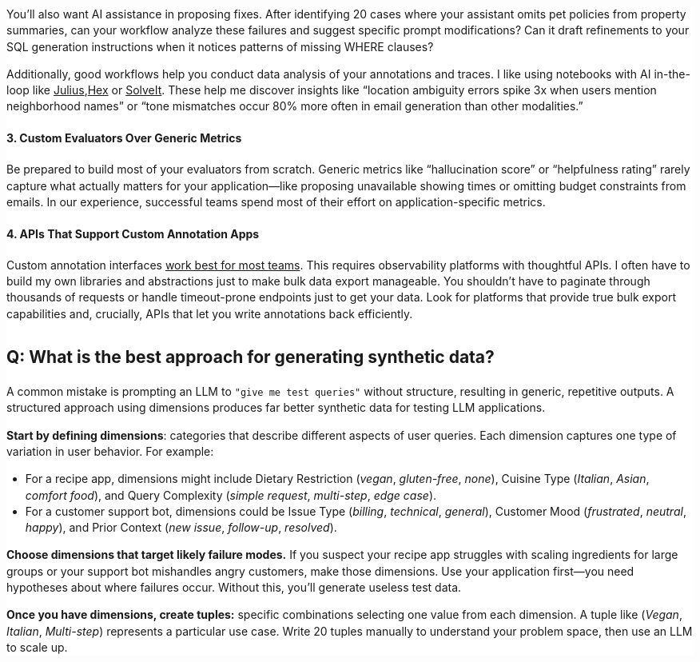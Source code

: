 You’ll also want AI assistance in proposing fixes. After identifying 20 cases where your assistant omits pet policies from property summaries, can your workflow analyze these failures and suggest specific prompt modifications? Can it draft refinements to your SQL generation instructions when it notices patterns of missing WHERE clauses?

Additionally, good workflows help you conduct data analysis of your annotations and traces. I like using notebooks with AI in-the-loop like [Julius](https://julius.ai/),[Hex](https://hex.tech/) or [SolveIt](https://solveit.fast.ai/). These help me discover insights like “location ambiguity errors spike 3x when users mention neighborhood names” or “tone mismatches occur 80% more often in email generation than other modalities.”

#### 3. Custom Evaluators Over Generic Metrics[](https://hamel.dev/blog/posts/evals-faq/#custom-evaluators-over-generic-metrics)

Be prepared to build most of your evaluators from scratch. Generic metrics like “hallucination score” or “helpfulness rating” rarely capture what actually matters for your application—like proposing unavailable showing times or omitting budget constraints from emails. In our experience, successful teams spend most of their effort on application-specific metrics.

#### 4. APIs That Support Custom Annotation Apps[](https://hamel.dev/blog/posts/evals-faq/#apis-that-support-custom-annotation-apps)

Custom annotation interfaces [work best for most teams](https://hamel.dev/blog/posts/evals-faq/#q-should-i-build-a-custom-annotation-tool-or-use-something-off-the-shelf). This requires observability platforms with thoughtful APIs. I often have to build my own libraries and abstractions just to make bulk data export manageable. You shouldn’t have to paginate through thousands of requests or handle timeout-prone endpoints just to get your data. Look for platforms that provide true bulk export capabilities and, crucially, APIs that let you write annotations back efficiently.

Q: What is the best approach for generating synthetic data?[](https://hamel.dev/blog/posts/evals-faq/#q-what-is-the-best-approach-for-generating-synthetic-data)
----------------------------------------------------------------------------------------------------------------------------------------------------------------

A common mistake is prompting an LLM to `"give me test queries"` without structure, resulting in generic, repetitive outputs. A structured approach using dimensions produces far better synthetic data for testing LLM applications.

**Start by defining dimensions**: categories that describe different aspects of user queries. Each dimension captures one type of variation in user behavior. For example:

*   For a recipe app, dimensions might include Dietary Restriction (_vegan_, _gluten-free_, _none_), Cuisine Type (_Italian_, _Asian_, _comfort food_), and Query Complexity (_simple request_, _multi-step_, _edge case_).
*   For a customer support bot, dimensions could be Issue Type (_billing_, _technical_, _general_), Customer Mood (_frustrated_, _neutral_, _happy_), and Prior Context (_new issue_, _follow-up_, _resolved_).

**Choose dimensions that target likely failure modes.** If you suspect your recipe app struggles with scaling ingredients for large groups or your support bot mishandles angry customers, make those dimensions. Use your application first—you need hypotheses about where failures occur. Without this, you’ll generate useless test data.

**Once you have dimensions, create tuples:** specific combinations selecting one value from each dimension. A tuple like (_Vegan_, _Italian_, _Multi-step_) represents a particular use case. Write 20 tuples manually to understand your problem space, then use an LLM to scale up.
